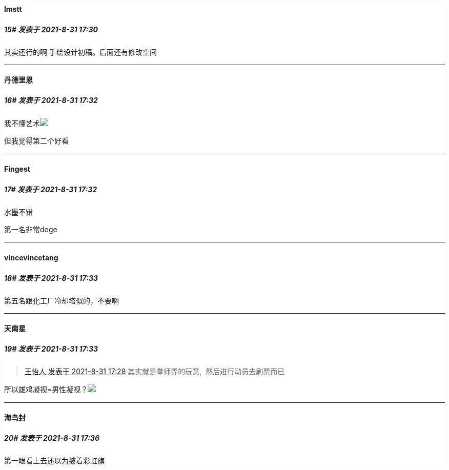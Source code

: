 ####  lmstt  
##### 15#       发表于 2021-8-31 17:30


其实还行的啊
手绘设计初稿。后面还有修改空间


*****

####  丹德里恩  
##### 16#       发表于 2021-8-31 17:32


我不懂艺术<img src="https://static.saraba1st.com/image/smiley/face2017/252.png" referrerpolicy="no-referrer">

但我觉得第二个好看


*****

####  Fingest  
##### 17#       发表于 2021-8-31 17:32


水墨不错

第一名非常doge


*****

####  vincevincetang  
##### 18#       发表于 2021-8-31 17:33


第五名跟化工厂冷却塔似的，不要啊


*****

####  天南星  
##### 19#       发表于 2021-8-31 17:33


<blockquote><a href="httphttps://bbs.saraba1st.com/2b/forum.php?mod=redirect&amp;goto=findpost&amp;pid=52571798&amp;ptid=2023782" target="_blank">王怡人 发表于 2021-8-31 17:28</a>
其实就是拳师弄的玩意,  然后进行动员去刷票而已</blockquote>
所以雄鸡凝视=男性凝视？<img src="https://static.saraba1st.com/image/smiley/face2017/040.png" referrerpolicy="no-referrer">


*****

####  海鸟封  
##### 20#       发表于 2021-8-31 17:36


第一眼看上去还以为披着彩虹旗
